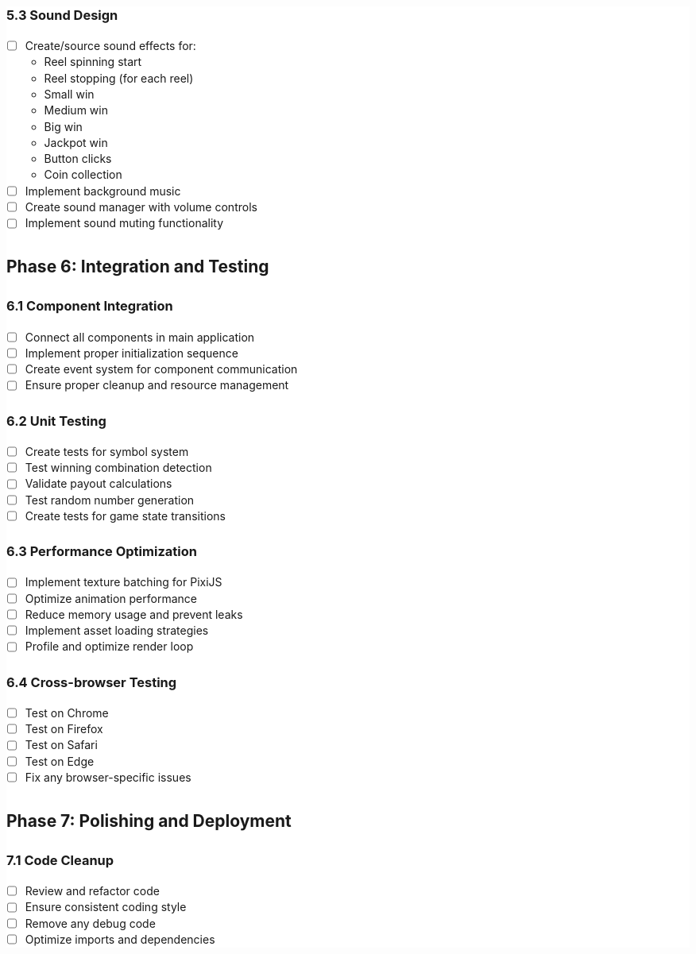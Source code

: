 ### 5.3 Sound Design
- [ ] Create/source sound effects for:
  - Reel spinning start
  - Reel stopping (for each reel)
  - Small win
  - Medium win
  - Big win
  - Jackpot win
  - Button clicks
  - Coin collection
- [ ] Implement background music
- [ ] Create sound manager with volume controls
- [ ] Implement sound muting functionality

## Phase 6: Integration and Testing

### 6.1 Component Integration
- [ ] Connect all components in main application
- [ ] Implement proper initialization sequence
- [ ] Create event system for component communication
- [ ] Ensure proper cleanup and resource management

### 6.2 Unit Testing
- [ ] Create tests for symbol system
- [ ] Test winning combination detection
- [ ] Validate payout calculations
- [ ] Test random number generation
- [ ] Create tests for game state transitions

### 6.3 Performance Optimization
- [ ] Implement texture batching for PixiJS
- [ ] Optimize animation performance
- [ ] Reduce memory usage and prevent leaks
- [ ] Implement asset loading strategies
- [ ] Profile and optimize render loop

### 6.4 Cross-browser Testing
- [ ] Test on Chrome
- [ ] Test on Firefox
- [ ] Test on Safari
- [ ] Test on Edge
- [ ] Fix any browser-specific issues

## Phase 7: Polishing and Deployment

### 7.1 Code Cleanup
- [ ] Review and refactor code
- [ ] Ensure consistent coding style
- [ ] Remove any debug code
- [ ] Optimize imports and dependencies
